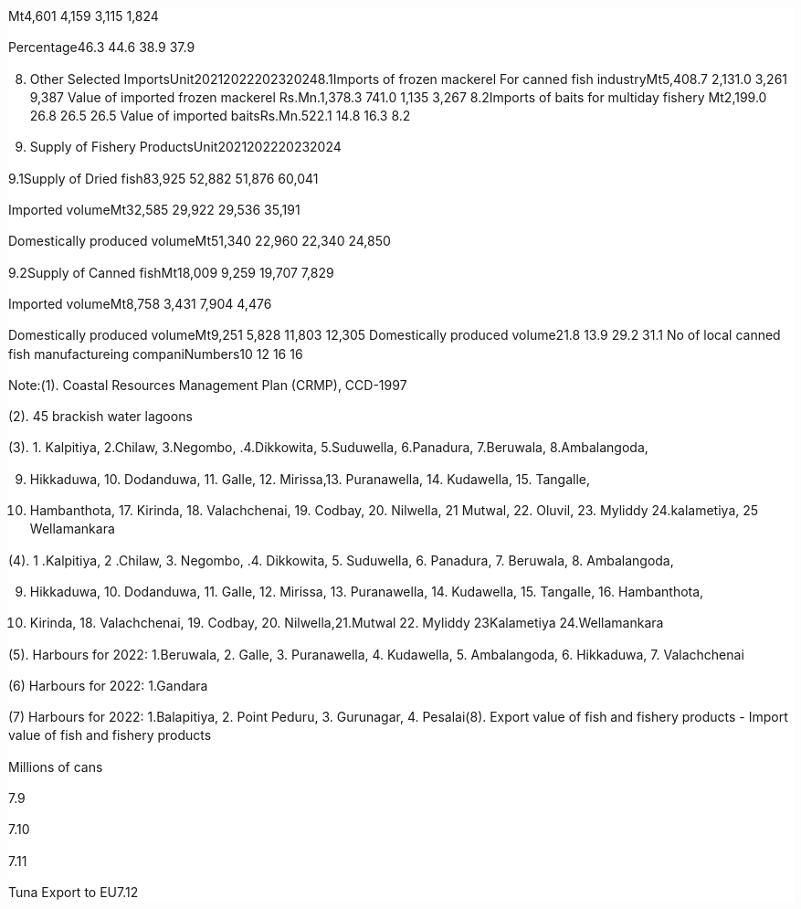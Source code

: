 Mt4,601 4,159 3,115 1,824

Percentage46.3 44.6 38.9 37.9

8. Other Selected ImportsUnit20212022202320248.1Imports of frozen mackerel For canned fish industryMt5,408.7 2,131.0 3,261 9,387 Value of imported frozen mackerel Rs.Mn.1,378.3 741.0 1,135 3,267 8.2Imports of baits for multiday fishery Mt2,199.0 26.8 26.5 26.5 Value of imported baitsRs.Mn.522.1 14.8 16.3 8.2

9. Supply of Fishery ProductsUnit2021202220232024

9.1Supply of Dried fish83,925 52,882 51,876 60,041

Imported volumeMt32,585 29,922 29,536 35,191

Domestically produced volumeMt51,340 22,960 22,340 24,850

9.2Supply of Canned fishMt18,009 9,259 19,707 7,829

Imported volumeMt8,758 3,431 7,904 4,476

Domestically produced volumeMt9,251 5,828 11,803 12,305 Domestically produced volume21.8 13.9 29.2 31.1 No of local canned fish manufactureing companiNumbers10 12 16 16

Note:(1). Coastal Resources Management Plan (CRMP), CCD-1997

(2). 45 brackish water lagoons

(3). 1. Kalpitiya, 2.Chilaw, 3.Negombo, .4.Dikkowita, 5.Suduwella, 6.Panadura, 7.Beruwala, 8.Ambalangoda,

9. Hikkaduwa, 10. Dodanduwa, 11. Galle, 12. Mirissa,13. Puranawella, 14. Kudawella, 15. Tangalle,

16. Hambanthota, 17. Kirinda, 18. Valachchenai, 19. Codbay, 20. Nilwella, 21 Mutwal, 22. Oluvil, 23. Myliddy 24.kalametiya, 25 Wellamankara

(4). 1 .Kalpitiya, 2 .Chilaw, 3. Negombo, .4. Dikkowita, 5. Suduwella, 6. Panadura, 7. Beruwala, 8. Ambalangoda,

9. Hikkaduwa, 10. Dodanduwa, 11. Galle, 12. Mirissa, 13. Puranawella, 14. Kudawella, 15. Tangalle, 16. Hambanthota,

17. Kirinda, 18. Valachchenai, 19. Codbay, 20. Nilwella,21.Mutwal 22. Myliddy 23Kalametiya 24.Wellamankara

(5). Harbours for 2022: 1.Beruwala, 2. Galle, 3. Puranawella, 4. Kudawella, 5. Ambalangoda, 6. Hikkaduwa, 7. Valachchenai

(6) Harbours for 2022: 1.Gandara

(7) Harbours for 2022: 1.Balapitiya, 2. Point Peduru, 3. Gurunagar, 4. Pesalai(8). Export value of fish and fishery products - Import value of fish and fishery products

Millions of cans

7.9

7.10

7.11

Tuna Export to EU7.12
